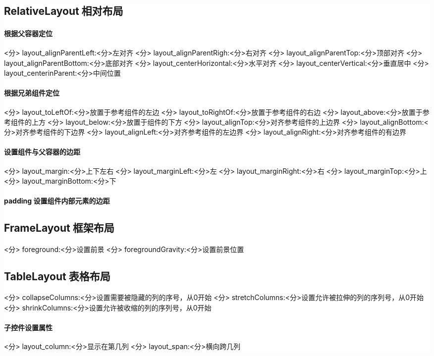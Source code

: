 



## RelativeLayout  相对布局

#### 根据父容器定位
<分>	layout_alignParentLeft:<分>左对齐
<分>	layout_alignParentRigh:<分>右对齐
<分>	layout_alignParentTop:<分>顶部对齐
<分>	layout_alignParentBottom:<分>底部对齐
<分>	layout_centerHorizontal:<分>水平对齐
<分>	layout_centerVertical:<分>垂直居中
<分>	layout_centerinParent:<分>中间位置

#### 根据兄弟组件定位
<分>	layout_toLeftOf:<分>放置于参考组件的左边
<分>	layout_toRightOf:<分>放置于参考组件的右边
<分>	layout_above:<分>放置于参考组件的上方
<分>	layout_below:<分>放置于组件的下方
<分>	layout_alignTop:<分>对齐参考组件的上边界
<分>	layout_alignBottom:<分>对齐参考组件的下边界
<分>	layout_alignLeft:<分>对齐参考组件的左边界
<分>	layout_alignRight:<分>对齐参考组件的有边界

####  设置组件与父容器的边距

<分>	layout_margin:<分>上下左右
<分>	layout_marginLeft:<分>左
<分>	layout_marginRight:<分>右
<分>	layout_marginTop:<分>上
<分>	layout_marginBottom:<分>下

####  padding  设置组件内部元素的边距





## FrameLayout  框架布局

<分>	foreground:<分>设置前景
<分>	foregroundGravity:<分>设置前景位置





## TableLayout  表格布局

<分>	collapseColumns:<分>设置需要被隐藏的列的序号，从0开始
<分>	stretchColumns:<分>设置允许被拉伸的列的序列号，从0开始
<分>	shrinkColumns:<分>设置允许被收缩的列的序列号，从0开始

####  子控件设置属性
<分>	layout_column:<分>显示在第几列
<分>	layout_span:<分>横向跨几列
